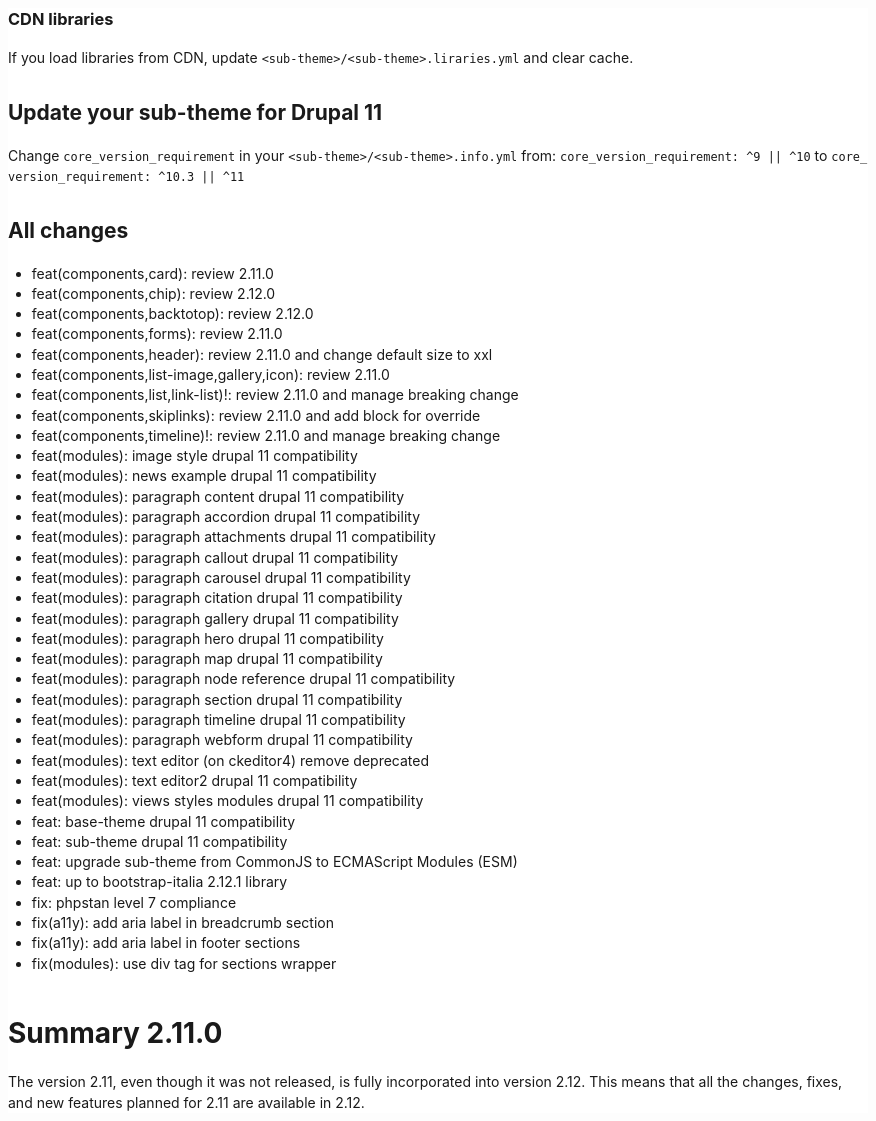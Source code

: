 ### CDN libraries
If you load libraries from CDN, update `<sub-theme>/<sub-theme>.liraries.yml`
and clear cache.

## Update your sub-theme for Drupal 11
Change `core_version_requirement` in your `<sub-theme>/<sub-theme>.info.yml`
from: `core_version_requirement: ^9 || ^10` to
`core_version_requirement: ^10.3 || ^11`

## All changes
- feat(components,card): review 2.11.0
- feat(components,chip): review 2.12.0
- feat(components,backtotop): review 2.12.0
- feat(components,forms): review 2.11.0
- feat(components,header): review 2.11.0 and change default size to xxl
- feat(components,list-image,gallery,icon): review 2.11.0
- feat(components,list,link-list)!: review 2.11.0 and manage breaking change
- feat(components,skiplinks): review 2.11.0 and add block for override
- feat(components,timeline)!: review 2.11.0 and manage breaking change
- feat(modules): image style drupal 11 compatibility
- feat(modules): news example drupal 11 compatibility
- feat(modules): paragraph content drupal 11 compatibility
- feat(modules): paragraph accordion drupal 11 compatibility
- feat(modules): paragraph attachments drupal 11 compatibility
- feat(modules): paragraph callout drupal 11 compatibility
- feat(modules): paragraph carousel drupal 11 compatibility
- feat(modules): paragraph citation drupal 11 compatibility
- feat(modules): paragraph gallery drupal 11 compatibility
- feat(modules): paragraph hero drupal 11 compatibility
- feat(modules): paragraph map drupal 11 compatibility
- feat(modules): paragraph node reference drupal 11 compatibility
- feat(modules): paragraph section drupal 11 compatibility
- feat(modules): paragraph timeline drupal 11 compatibility
- feat(modules): paragraph webform drupal 11 compatibility
- feat(modules): text editor (on ckeditor4) remove deprecated
- feat(modules): text editor2 drupal 11 compatibility
- feat(modules): views styles modules drupal 11 compatibility
- feat: base-theme drupal 11 compatibility
- feat: sub-theme drupal 11 compatibility
- feat: upgrade sub-theme from CommonJS to ECMAScript Modules (ESM)
- feat: up to bootstrap-italia 2.12.1 library
- fix: phpstan level 7 compliance
- fix(a11y): add aria label in breadcrumb section
- fix(a11y): add aria label in footer sections
- fix(modules): use div tag for sections wrapper

# Summary 2.11.0
The version 2.11, even though it was not released, is fully incorporated
into version 2.12. This means that all the changes, fixes, and new features
planned for 2.11 are available in 2.12.
